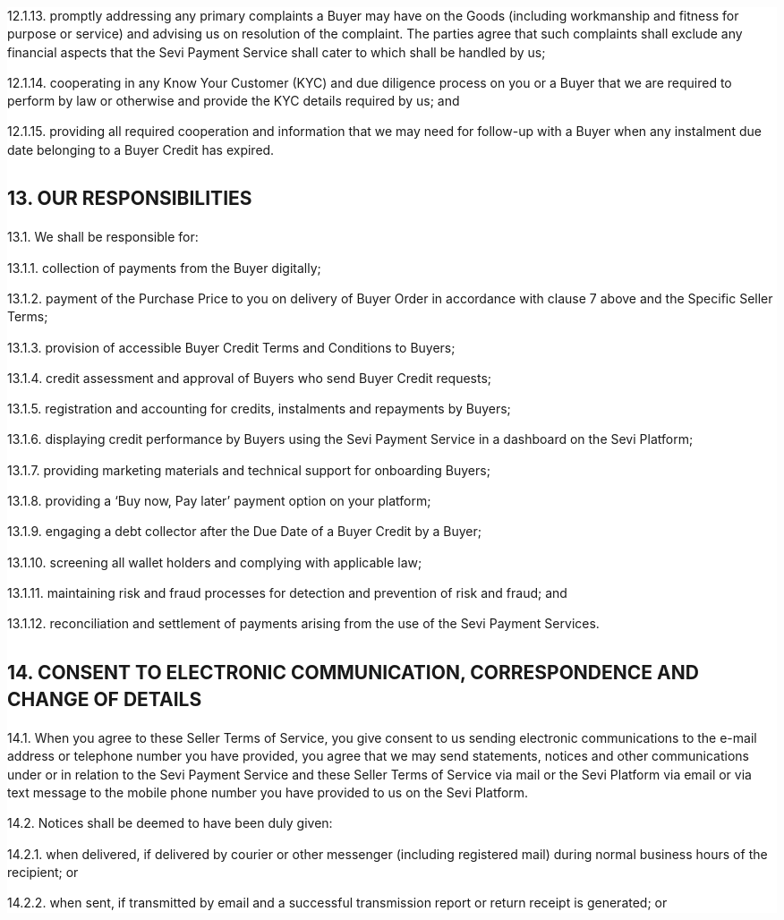 12.1.13. promptly addressing any primary complaints a Buyer may have on the Goods (including workmanship and fitness for purpose or service) and advising us on resolution of the complaint. The parties agree that such complaints shall exclude any financial aspects that the Sevi Payment Service shall cater to which shall be handled by us;

12.1.14. cooperating in any Know Your Customer (KYC) and due diligence process on you or a Buyer that we are required to perform by law or otherwise and provide the KYC details required by us; and

12.1.15. providing all required cooperation and information that we may need for follow-up with a Buyer when any instalment due date belonging to a Buyer Credit has expired.

## 13. OUR RESPONSIBILITIES

13.1. We shall be responsible for:

13.1.1. collection of payments from the Buyer digitally;

13.1.2. payment of the Purchase Price to you on delivery of Buyer Order in accordance with clause 7 above and the Specific Seller Terms;

13.1.3. provision of accessible Buyer Credit Terms and Conditions to Buyers;

13.1.4. credit assessment and approval of Buyers who send Buyer Credit requests;

13.1.5. registration and accounting for credits, instalments and repayments by Buyers;

13.1.6. displaying credit performance by Buyers using the Sevi Payment Service in a dashboard on the Sevi Platform;

13.1.7. providing marketing materials and technical support for onboarding Buyers;

13.1.8. providing a ‘Buy now, Pay later’ payment option on your platform;

13.1.9. engaging a debt collector after the Due Date of a Buyer Credit by a Buyer;

13.1.10. screening all wallet holders and complying with applicable law;

13.1.11. maintaining risk and fraud processes for detection and prevention of risk and fraud; and

13.1.12. reconciliation and settlement of payments arising from the use of the Sevi Payment Services.

## 14. CONSENT TO ELECTRONIC COMMUNICATION, CORRESPONDENCE AND CHANGE OF DETAILS

14.1. When you agree to these Seller Terms of Service, you give consent to us sending electronic communications to the e-mail address or telephone number you have provided, you agree that we may send statements, notices and other communications under or in relation to the Sevi Payment Service and these Seller Terms of Service via mail or the Sevi Platform via email or via text message to the mobile phone number you have provided to us on the Sevi Platform.

14.2. Notices shall be deemed to have been duly given:

14.2.1. when delivered, if delivered by courier or other messenger (including registered mail) during normal business hours of the recipient; or

14.2.2. when sent, if transmitted by email and a successful transmission report or return receipt is generated; or
